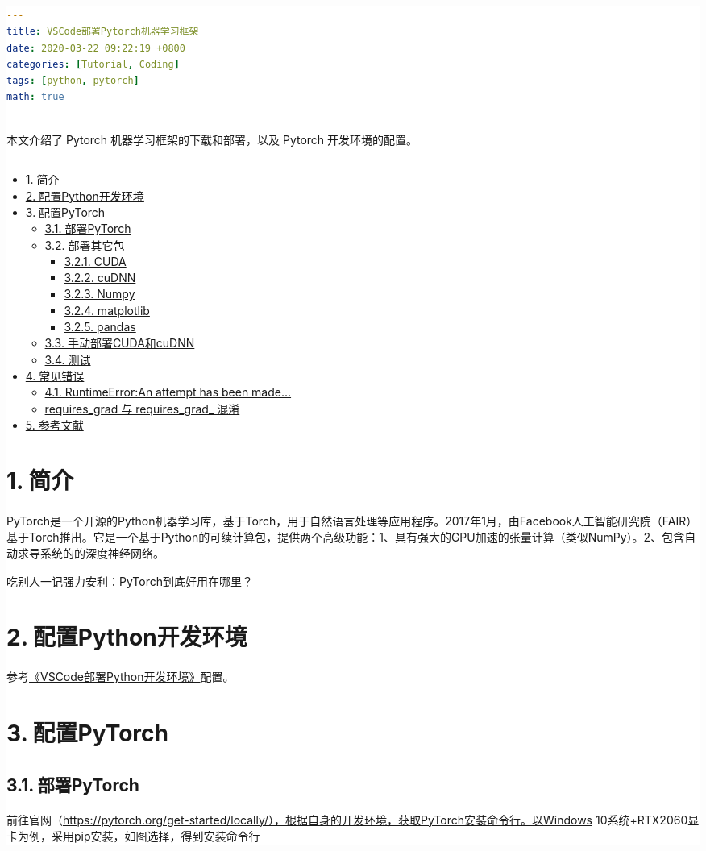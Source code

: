 ```yaml
---
title: VSCode部署Pytorch机器学习框架
date: 2020-03-22 09:22:19 +0800
categories: [Tutorial, Coding]
tags: [python, pytorch]
math: true
---
```


本文介绍了 Pytorch 机器学习框架的下载和部署，以及 Pytorch 开发环境的配置。



---

- [1. 简介](#1-简介)
- [2. 配置Python开发环境](#2-配置python开发环境)
- [3. 配置PyTorch](#3-配置pytorch)
  - [3.1. 部署PyTorch](#31-部署pytorch)
  - [3.2. 部署其它包](#32-部署其它包)
    - [3.2.1. CUDA](#321-cuda)
    - [3.2.2. cuDNN](#322-cudnn)
    - [3.2.3. Numpy](#323-numpy)
    - [3.2.4. matplotlib](#324-matplotlib)
    - [3.2.5. pandas](#325-pandas)
  - [3.3. 手动部署CUDA和cuDNN](#33-手动部署cuda和cudnn)
  - [3.4. 测试](#34-测试)
- [4. 常见错误](#4-常见错误)
  - [4.1. RuntimeError:An attempt has been made...](#41-runtimeerroran-attempt-has-been-made)
  - [requires_grad 与 requires_grad_ 混淆](#requires_grad-与-requires_grad_-混淆)
- [5. 参考文献](#5-参考文献)

# 1. 简介

PyTorch是一个开源的Python机器学习库，基于Torch，用于自然语言处理等应用程序。2017年1月，由Facebook人工智能研究院（FAIR）基于Torch推出。它是一个基于Python的可续计算包，提供两个高级功能：1、具有强大的GPU加速的张量计算（类似NumPy）。2、包含自动求导系统的的深度神经网络。

吃别人一记强力安利：[PyTorch到底好用在哪里？](https://www.zhihu.com/question/65578911)

# 2. 配置Python开发环境

参考[《VSCode部署Python开发环境》](http://sirlis.github.io/2020-03-21-vscode-python/)配置。

# 3. 配置PyTorch

## 3.1. 部署PyTorch

前往官网（https://pytorch.org/get-started/locally/），根据自身的开发环境，获取PyTorch安装命令行。以Windows 10系统+RTX2060显卡为例，采用pip安装，如图选择，得到安装命令行
